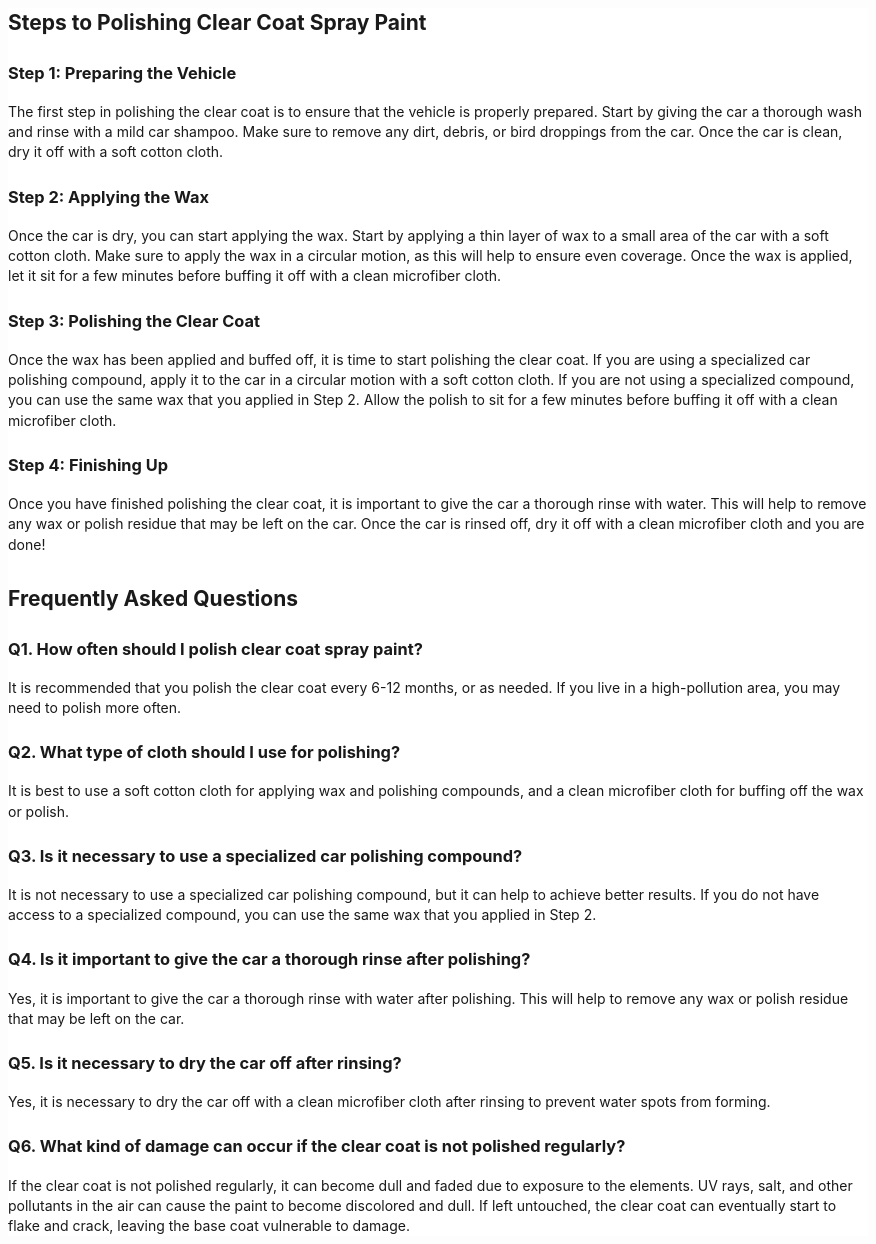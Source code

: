 <h2>Steps to Polishing Clear Coat Spray Paint</h2>

<h3>Step 1: Preparing the Vehicle</h3>

<p>The first step in polishing the clear coat is to ensure that the vehicle is properly prepared. Start by giving the car a thorough wash and rinse with a mild car shampoo. Make sure to remove any dirt, debris, or bird droppings from the car. Once the car is clean, dry it off with a soft cotton cloth.</p>

<h3>Step 2: Applying the Wax</h3>

<p>Once the car is dry, you can start applying the wax. Start by applying a thin layer of wax to a small area of the car with a soft cotton cloth. Make sure to apply the wax in a circular motion, as this will help to ensure even coverage. Once the wax is applied, let it sit for a few minutes before buffing it off with a clean microfiber cloth.</p>

<h3>Step 3: Polishing the Clear Coat</h3>

<p>Once the wax has been applied and buffed off, it is time to start polishing the clear coat. If you are using a specialized car polishing compound, apply it to the car in a circular motion with a soft cotton cloth. If you are not using a specialized compound, you can use the same wax that you applied in Step 2. Allow the polish to sit for a few minutes before buffing it off with a clean microfiber cloth.</p>

<h3>Step 4: Finishing Up</h3>

<p>Once you have finished polishing the clear coat, it is important to give the car a thorough rinse with water. This will help to remove any wax or polish residue that may be left on the car. Once the car is rinsed off, dry it off with a clean microfiber cloth and you are done!</p>

<h2>Frequently Asked Questions</h2>

<h3>Q1. How often should I polish clear coat spray paint?</h3>

<p>It is recommended that you polish the clear coat every 6-12 months, or as needed. If you live in a high-pollution area, you may need to polish more often.</p>

<h3>Q2. What type of cloth should I use for polishing?</h3>

<p>It is best to use a soft cotton cloth for applying wax and polishing compounds, and a clean microfiber cloth for buffing off the wax or polish.</p>

<h3>Q3. Is it necessary to use a specialized car polishing compound?</h3>

<p>It is not necessary to use a specialized car polishing compound, but it can help to achieve better results. If you do not have access to a specialized compound, you can use the same wax that you applied in Step 2.</p>

<h3>Q4. Is it important to give the car a thorough rinse after polishing?</h3>

<p>Yes, it is important to give the car a thorough rinse with water after polishing. This will help to remove any wax or polish residue that may be left on the car.</p>

<h3>Q5. Is it necessary to dry the car off after rinsing?</h3>

<p>Yes, it is necessary to dry the car off with a clean microfiber cloth after rinsing to prevent water spots from forming.</p>

<h3>Q6. What kind of damage can occur if the clear coat is not polished regularly?</h3>

<p>If the clear coat is not polished regularly, it can become dull and faded due to exposure to the elements. UV rays, salt, and other pollutants in the air can cause the paint to become discolored and dull. If left untouched, the clear coat can eventually start to flake and crack, leaving the base coat vulnerable to damage.</p>
